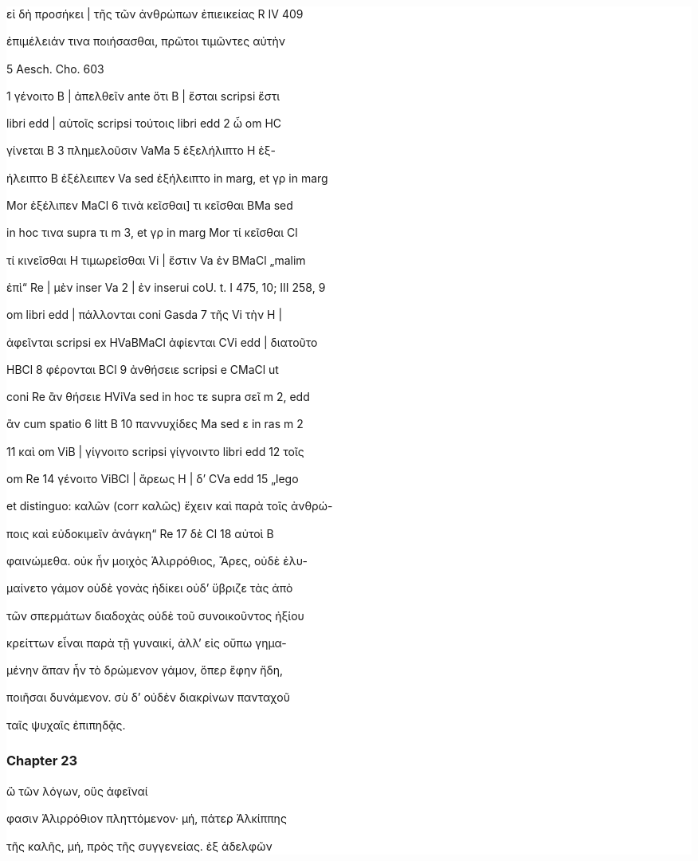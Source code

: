 <p>εἰ δὴ προσήκει | τῆς τῶν ἀνθρώπων ἐπιεικείας <note type="marginal">R IV 409</note>

ἐπιμέλειάν τινα ποιήσασθαι, πρῶτοι τιμῶντες αὐτὴν

<note type="footnote">5 Aesch. Cho. 603</note>

<note type="footnote">1 γένοιτο B | ἀπελθεῖν ante ὅτι B | ἔσται scripsi ἔστι

libri edd | αὐτοῖς scripsi τούτοις libri edd 2 ὦ om HC

γίνεται B 3 πλημελοῦσιν VaMa 5 ἐξελήλιπτο H ἐξ-

ήλειπτο B ἐξέλειπεν Va sed ἐξήλειπτο in marg, et γρ in marg

Mor ἐξέλιπεν MaCl 6 τινὰ κεῖσθαι] τι κεῖσθαι BMa sed

in hoc τινα supra τι m 3, et γρ in marg Mor τί κεῖσθαι Cl

τί κινεῖσθαι H τιμωρεῖσθαι Vi | ἔστιν Va ἐν BMaCl „malim

ἐπὶ“ Re | μὲν inser Va 2 | ἐν inserui coU. t. I 475, 10; III 258, 9

om libri edd | πάλλονται coni Gasda 7 τῆς Vi τὴν H |

ἀφεῖνται scripsi ex HVaBMaCl ἀφίενται CVi edd | διατοῦτο

HBCl 8 φέρονται BCl 9 ἀνθήσειε scripsi e CMaCl ut

coni Re ἂν θήσειε HViVa sed in hoc τε supra σεῖ m 2, edd

ἂν cum spatio 6 litt B 10 παννυχίδες Ma sed ε in ras m 2</note>

<note type="footnote">11 καὶ om ViB | γίγνοιτο scripsi γίγνοιντο libri edd 12 τοῖς

om Re 14 γένοιτο ViBCl | ἄρεως H | δ’ CVa edd 15 „lego

et distinguo: καλῶν (corr καλῶς) ἔχειν καὶ παρὰ τοῖς ἀνθρώ-

ποις καὶ εὐδοκιμεῖν ἀνάγκη“ Re 17 δὲ Cl 18 αὐτοὶ B</note>



<pb n="430"/>

φαινώμεθα. οὐκ ἦν μοιχὸς Ἁλιρρόθιος, Ἂρες, οὐδὲ ἐλυ-

μαίνετο γάμον οὐδὲ γονὰς ἠδίκει οὐδ’ ὕβριζε τὰς ἀπὸ

τῶν σπερμάτων διαδοχὰς οὐδὲ τοῦ συνοικοῦντος ἠξίου

κρείττων εἶναι παρὰ τῇ γυναικί, ἀλλ’ εἰς οὔπω γημα-

<lb n="5"/> μένην ἅπαν ἦν τὸ δρώμενον γάμον, ὅπερ ἔφην ἤδη,

ποιῆσαι δυνάμενον. σὺ δ’ οὐδὲν διακρίνων πανταχοῦ

ταῖς ψυχαῖς ἐπιπηδᾷς.</p>


### Chapter 23

<p>ὢ τῶν λόγων, οὓς ἀφεῖναί

φασιν Ἁλιρρόθιον πληττόμενον· μή, πάτερ Ἀλκίππης

τῆς καλῆς, μή, πρὸς τῆς συγγενείας. ἐξ ἀδελφῶν
